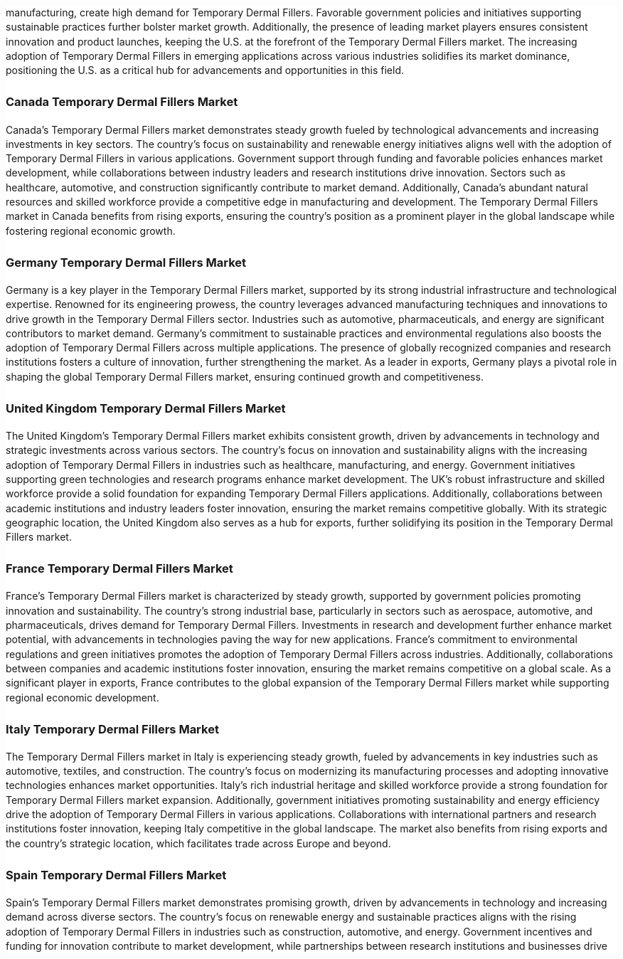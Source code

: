 manufacturing, create high demand for Temporary Dermal Fillers. Favorable government policies and initiatives supporting sustainable practices further bolster market growth. Additionally, the presence of leading market players ensures consistent innovation and product launches, keeping the U.S. at the forefront of the Temporary Dermal Fillers market. The increasing adoption of Temporary Dermal Fillers in emerging applications across various industries solidifies its market dominance, positioning the U.S. as a critical hub for advancements and opportunities in this field.</p><h3>Canada Temporary Dermal Fillers Market</h3><p>Canada&rsquo;s Temporary Dermal Fillers market demonstrates steady growth fueled by technological advancements and increasing investments in key sectors. The country&rsquo;s focus on sustainability and renewable energy initiatives aligns well with the adoption of Temporary Dermal Fillers in various applications. Government support through funding and favorable policies enhances market development, while collaborations between industry leaders and research institutions drive innovation. Sectors such as healthcare, automotive, and construction significantly contribute to market demand. Additionally, Canada&rsquo;s abundant natural resources and skilled workforce provide a competitive edge in manufacturing and development. The Temporary Dermal Fillers market in Canada benefits from rising exports, ensuring the country&rsquo;s position as a prominent player in the global landscape while fostering regional economic growth.</p><h3>Germany Temporary Dermal Fillers Market</h3><p>Germany is a key player in the Temporary Dermal Fillers market, supported by its strong industrial infrastructure and technological expertise. Renowned for its engineering prowess, the country leverages advanced manufacturing techniques and innovations to drive growth in the Temporary Dermal Fillers sector. Industries such as automotive, pharmaceuticals, and energy are significant contributors to market demand. Germany&rsquo;s commitment to sustainable practices and environmental regulations also boosts the adoption of Temporary Dermal Fillers across multiple applications. The presence of globally recognized companies and research institutions fosters a culture of innovation, further strengthening the market. As a leader in exports, Germany plays a pivotal role in shaping the global Temporary Dermal Fillers market, ensuring continued growth and competitiveness.</p><h3>United Kingdom Temporary Dermal Fillers Market</h3><p>The United Kingdom&rsquo;s Temporary Dermal Fillers market exhibits consistent growth, driven by advancements in technology and strategic investments across various sectors. The country&rsquo;s focus on innovation and sustainability aligns with the increasing adoption of Temporary Dermal Fillers in industries such as healthcare, manufacturing, and energy. Government initiatives supporting green technologies and research programs enhance market development. The UK&rsquo;s robust infrastructure and skilled workforce provide a solid foundation for expanding Temporary Dermal Fillers applications. Additionally, collaborations between academic institutions and industry leaders foster innovation, ensuring the market remains competitive globally. With its strategic geographic location, the United Kingdom also serves as a hub for exports, further solidifying its position in the Temporary Dermal Fillers market.</p><h3>France Temporary Dermal Fillers Market</h3><p>France&rsquo;s Temporary Dermal Fillers market is characterized by steady growth, supported by government policies promoting innovation and sustainability. The country&rsquo;s strong industrial base, particularly in sectors such as aerospace, automotive, and pharmaceuticals, drives demand for Temporary Dermal Fillers. Investments in research and development further enhance market potential, with advancements in technologies paving the way for new applications. France&rsquo;s commitment to environmental regulations and green initiatives promotes the adoption of Temporary Dermal Fillers across industries. Additionally, collaborations between companies and academic institutions foster innovation, ensuring the market remains competitive on a global scale. As a significant player in exports, France contributes to the global expansion of the Temporary Dermal Fillers market while supporting regional economic development.</p><h3>Italy Temporary Dermal Fillers Market</h3><p>The Temporary Dermal Fillers market in Italy is experiencing steady growth, fueled by advancements in key industries such as automotive, textiles, and construction. The country&rsquo;s focus on modernizing its manufacturing processes and adopting innovative technologies enhances market opportunities. Italy&rsquo;s rich industrial heritage and skilled workforce provide a strong foundation for Temporary Dermal Fillers market expansion. Additionally, government initiatives promoting sustainability and energy efficiency drive the adoption of Temporary Dermal Fillers in various applications. Collaborations with international partners and research institutions foster innovation, keeping Italy competitive in the global landscape. The market also benefits from rising exports and the country&rsquo;s strategic location, which facilitates trade across Europe and beyond.</p><h3>Spain Temporary Dermal Fillers Market</h3><p>Spain&rsquo;s Temporary Dermal Fillers market demonstrates promising growth, driven by advancements in technology and increasing demand across diverse sectors. The country&rsquo;s focus on renewable energy and sustainable practices aligns with the rising adoption of Temporary Dermal Fillers in industries such as construction, automotive, and energy. Government incentives and funding for innovation contribute to market development, while partnerships between research institutions and businesses drive